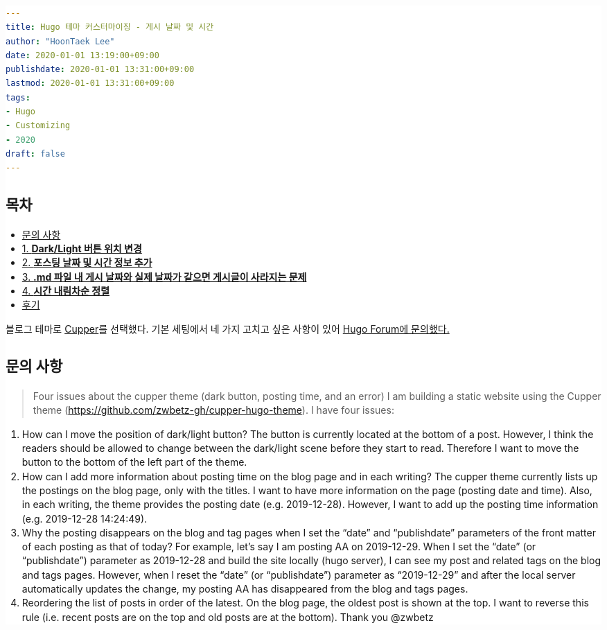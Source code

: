 ```yaml
---
title: Hugo 테마 커스터마이징 - 게시 날짜 및 시간
author: "HoonTaek Lee"
date: 2020-01-01 13:19:00+09:00
publishdate: 2020-01-01 13:31:00+09:00
lastmod: 2020-01-01 13:31:00+09:00
tags:
- Hugo
- Customizing
- 2020
draft: false
---
```


## 목차



- [문의 사항](#%EB%AC%B8%EC%9D%98-%EC%82%AC%ED%95%AD)
- [1. **Dark/Light 버튼 위치 변경**](#1-darklight-%EB%B2%84%ED%8A%BC-%EC%9C%84%EC%B9%98-%EB%B3%80%EA%B2%BD)
- [2. **포스팅 날짜 및 시간 정보 추가**](#2-%ED%8F%AC%EC%8A%A4%ED%8C%85-%EB%82%A0%EC%A7%9C-%EB%B0%8F-%EC%8B%9C%EA%B0%84-%EC%A0%95%EB%B3%B4-%EC%B6%94%EA%B0%80)
- [3. **.md 파일 내 게시 날짜와 실제 날짜가 같으면 게시글이 사라지는 문제**](#3-md-%ED%8C%8C%EC%9D%BC-%EB%82%B4-%EA%B2%8C%EC%8B%9C-%EB%82%A0%EC%A7%9C%EC%99%80-%EC%8B%A4%EC%A0%9C-%EB%82%A0%EC%A7%9C%EA%B0%80-%EA%B0%99%EC%9C%BC%EB%A9%B4-%EA%B2%8C%EC%8B%9C%EA%B8%80%EC%9D%B4-%EC%82%AC%EB%9D%BC%EC%A7%80%EB%8A%94-%EB%AC%B8%EC%A0%9C)
- [4. **시간 내림차순 정렬**](#4-%EC%8B%9C%EA%B0%84-%EB%82%B4%EB%A6%BC%EC%B0%A8%EC%88%9C-%EC%A0%95%EB%A0%AC)
- [후기](#%ED%9B%84%EA%B8%B0)


블로그 테마로 [Cupper](https://github.com/zwbetz-gh/cupper-hugo-theme)를 선택했다.
기본 세팅에서 네 가지 고치고 싶은 사항이 있어 [Hugo Forum에 문의했다.](https://discourse.gohugo.io/t/four-issues-about-the-cupper-theme-dark-button-posting-time-and-an-error/22523)

## 문의 사항

> Four issues about the cupper theme (dark button, posting time, and an error)
I am building a static website using the Cupper theme (https://github.com/zwbetz-gh/cupper-hugo-theme).
I have four issues:
1. How can I move the position of dark/light button?
The button is currently located at the bottom of a post. However, I think the readers should be allowed to change between the dark/light scene before they start to read. Therefore I want to move the button to the bottom of the left part of the theme.
2. How can I add more information about posting time on the blog page and in each writing?
The cupper theme currently lists up the postings on the blog page, only with the titles. I want to have more information on the page (posting date and time). Also, in each writing, the theme provides the posting date (e.g. 2019-12-28). However, I want to add up the posting time information (e.g. 2019-12-28 14:24:49).
3. Why the posting disappears on the blog and tag pages when I set the “date” and “publishdate” parameters of the front matter of each posting as that of today?
For example, let’s say I am posting AA on 2019-12-29. When I set the “date” (or “publishdate”) parameter as 2019-12-28 and build the site locally (hugo server), I can see my post and related tags on the blog and tags pages. However, when I reset the “date” (or “publishdate”) parameter as “2019-12-29” and after the local server automatically updates the change, my posting AA has disappeared from the blog and tags pages.
4. Reordering the list of posts in order of the latest.
On the blog page, the oldest post is shown at the top. I want to reverse this rule (i.e. recent posts are on the top and old posts are at the bottom).
Thank you
@zwbetz
